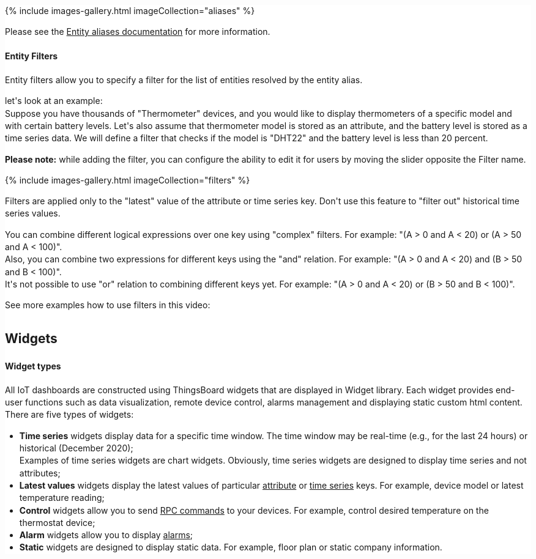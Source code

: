 {% include images-gallery.html imageCollection="aliases" %}

Please see the [Entity aliases documentation](/docs/user-guide/ui/aliases) for more information.

#### Entity Filters

Entity filters allow you to specify a filter for the list of entities resolved by the entity alias. 

let's look at an example:  
Suppose you have thousands of "Thermometer" devices, and you would like to display thermometers of a specific model and with certain battery levels.
Let's also assume that thermometer model is stored as an attribute, and the battery level is stored as a time series data.
We will define a filter that checks if the model is "DHT22" and the battery level is less than 20 percent. 

**Please note:** while adding the filter, you can configure the ability to edit it for users by moving the slider opposite the Filter name.

{% include images-gallery.html imageCollection="filters" %}

Filters are applied only to the "latest" value of the attribute or time series key. Don't use this feature to "filter out" historical time series values.

You can combine different logical expressions over one key using "complex" filters. For example: "(A > 0 and A < 20) or (A > 50 and A < 100)".   
Also, you can combine two expressions for different keys using the "and" relation. For example: "(A > 0 and A < 20) and (B > 50 and B < 100)".  
It's not possible to use "or" relation to combining different keys yet. For example: "(A > 0 and A < 20) or (B > 50 and B < 100)".

See more examples how to use filters in this video:

<div id="video">
  <div id="video_wrapper">
    <iframe src="https://www.youtube.com/embed/yTAhUpZiFkM?start=177" frameborder="0" allowfullscreen=""></iframe>
  </div>
</div>

## Widgets

#### Widget types

All IoT dashboards are constructed using ThingsBoard widgets that are displayed in Widget library. 
Each widget provides end-user functions such as data visualization, remote device control, alarms management and displaying static custom html content.  
There are five types of widgets:

* **Time series** widgets display data for a specific time window. The time window may be real-time (e.g., for the last 24 hours) or historical (December 2020);  
  Examples of time series widgets are chart widgets. Obviously, time series widgets are designed to display time series and not attributes;
* **Latest values** widgets display the latest values of particular [attribute](/docs/user-guide/attributes/) or [time series](/docs/user-guide/telemetry/) keys. For example, device model or latest temperature reading;
* **Control** widgets allow you to send [RPC commands](/docs/user-guide/rpc/) to your devices. For example, control desired temperature on the thermostat device;  
* **Alarm** widgets allow you to display [alarms](/docs/user-guide/alarms/);
* **Static** widgets are designed to display static data. For example, floor plan or static company information.
